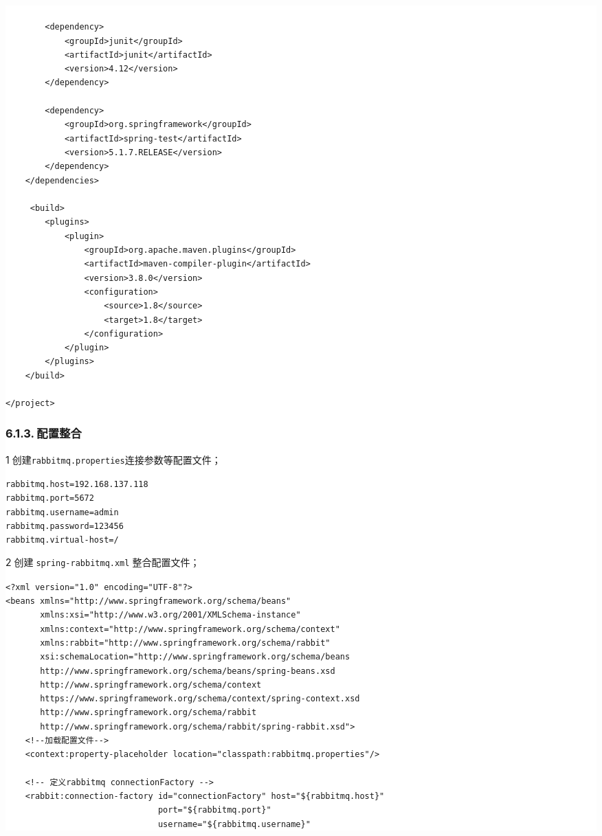 ```
 
        <dependency>
            <groupId>junit</groupId>
            <artifactId>junit</artifactId>
            <version>4.12</version>
        </dependency>
 
        <dependency>
            <groupId>org.springframework</groupId>
            <artifactId>spring-test</artifactId>
            <version>5.1.7.RELEASE</version>
        </dependency>
    </dependencies>
    
     <build>
        <plugins>
            <plugin>
                <groupId>org.apache.maven.plugins</groupId>
                <artifactId>maven-compiler-plugin</artifactId>
                <version>3.8.0</version>
                <configuration>
                    <source>1.8</source>
                    <target>1.8</target>
                </configuration>
            </plugin>
        </plugins>
    </build>
 
</project>
```

### 6.1.3. 配置整合

1 创建`rabbitmq.properties`连接参数等配置文件；

```
rabbitmq.host=192.168.137.118
rabbitmq.port=5672
rabbitmq.username=admin
rabbitmq.password=123456
rabbitmq.virtual-host=/
```



2 创建 `spring-rabbitmq.xml` 整合配置文件；

```
<?xml version="1.0" encoding="UTF-8"?>
<beans xmlns="http://www.springframework.org/schema/beans"
       xmlns:xsi="http://www.w3.org/2001/XMLSchema-instance"
       xmlns:context="http://www.springframework.org/schema/context"
       xmlns:rabbit="http://www.springframework.org/schema/rabbit"
       xsi:schemaLocation="http://www.springframework.org/schema/beans
       http://www.springframework.org/schema/beans/spring-beans.xsd
       http://www.springframework.org/schema/context
       https://www.springframework.org/schema/context/spring-context.xsd
       http://www.springframework.org/schema/rabbit
       http://www.springframework.org/schema/rabbit/spring-rabbit.xsd">
    <!--加载配置文件-->
    <context:property-placeholder location="classpath:rabbitmq.properties"/>
 
    <!-- 定义rabbitmq connectionFactory -->
    <rabbit:connection-factory id="connectionFactory" host="${rabbitmq.host}"
                               port="${rabbitmq.port}"
                               username="${rabbitmq.username}"
```